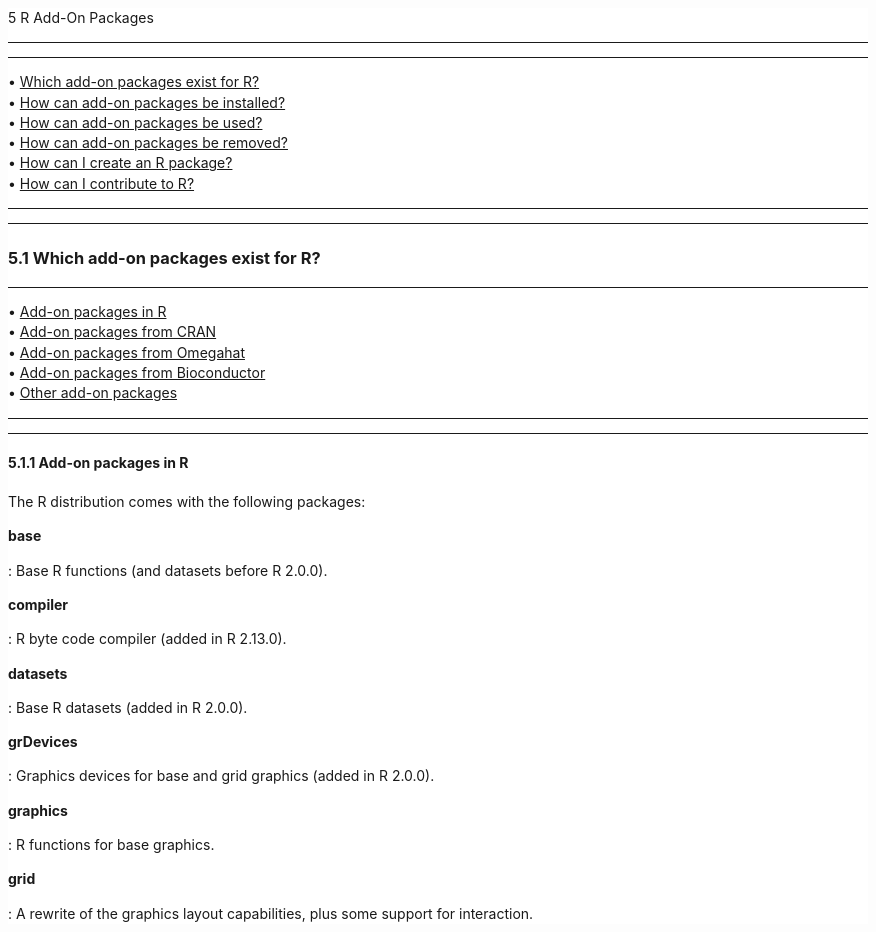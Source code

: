 5 R Add-On Packages

---

---

• [Which add-on packages exist for R?](#Which-add_002don-packages-exist-for-R_003f)     
 • [How can add-on packages be installed?](#How-can-add_002don-packages-be-installed_003f)     
 • [How can add-on packages be used?](#How-can-add_002don-packages-be-used_003f)     
 • [How can add-on packages be removed?](#How-can-add_002don-packages-be-removed_003f)     
 • [How can I create an R package?](#How-can-I-create-an-R-package_003f)     
 • [How can I contribute to R?](#How-can-I-contribute-to-R_003f)

---

---

### 5.1 Which add-on packages exist for R?

---

• [Add-on packages in R](#Add_002don-packages-in-R)     
 • [Add-on packages from CRAN](#Add_002don-packages-from-CRAN)     
 • [Add-on packages from Omegahat](#Add_002don-packages-from-Omegahat)     
 • [Add-on packages from Bioconductor](#Add_002don-packages-from-Bioconductor)     
 • [Other add-on packages](#Other-add_002don-packages)

---

---

#### 5.1.1 Add-on packages in R

The R distribution comes with the following packages:

**base**

: Base R functions (and datasets before R 2.0.0).

**compiler**

: R byte code compiler (added in R 2.13.0).

**datasets**

: Base R datasets (added in R 2.0.0).

**grDevices**

: Graphics devices for base and grid graphics (added in R 2.0.0).

**graphics**

: R functions for base graphics.

**grid**

: A rewrite of the graphics layout capabilities, plus some support for
interaction.
